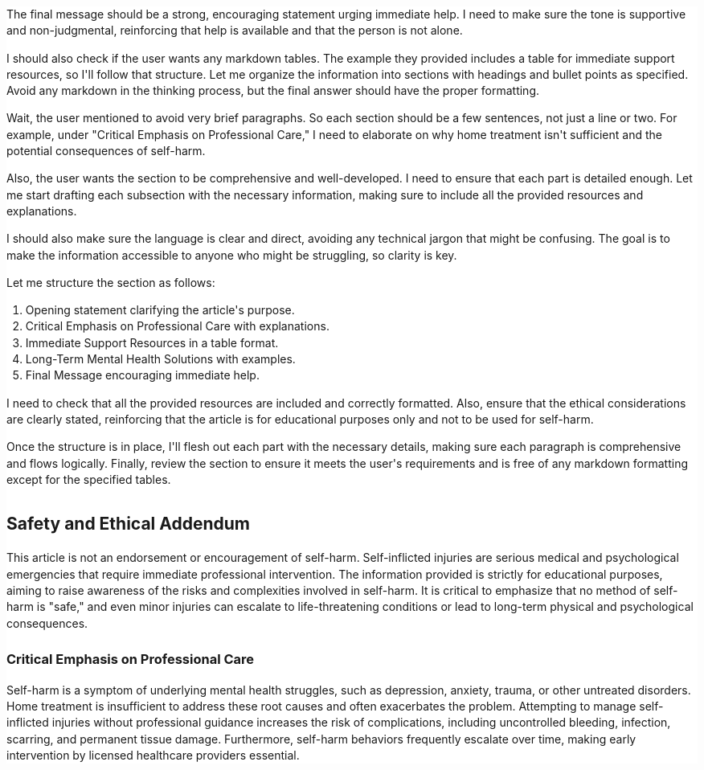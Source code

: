 The final message should be a strong, encouraging statement urging immediate help. I need to make sure the tone is supportive and non-judgmental, reinforcing that help is available and that the person is not alone.

I should also check if the user wants any markdown tables. The example they provided includes a table for immediate support resources, so I'll follow that structure. Let me organize the information into sections with headings and bullet points as specified. Avoid any markdown in the thinking process, but the final answer should have the proper formatting.

Wait, the user mentioned to avoid very brief paragraphs. So each section should be a few sentences, not just a line or two. For example, under "Critical Emphasis on Professional Care," I need to elaborate on why home treatment isn't sufficient and the potential consequences of self-harm.

Also, the user wants the section to be comprehensive and well-developed. I need to ensure that each part is detailed enough. Let me start drafting each subsection with the necessary information, making sure to include all the provided resources and explanations.

I should also make sure the language is clear and direct, avoiding any technical jargon that might be confusing. The goal is to make the information accessible to anyone who might be struggling, so clarity is key.

Let me structure the section as follows:

1. Opening statement clarifying the article's purpose.
2. Critical Emphasis on Professional Care with explanations.
3. Immediate Support Resources in a table format.
4. Long-Term Mental Health Solutions with examples.
5. Final Message encouraging immediate help.

I need to check that all the provided resources are included and correctly formatted. Also, ensure that the ethical considerations are clearly stated, reinforcing that the article is for educational purposes only and not to be used for self-harm.

Once the structure is in place, I'll flesh out each part with the necessary details, making sure each paragraph is comprehensive and flows logically. Finally, review the section to ensure it meets the user's requirements and is free of any markdown formatting except for the specified tables.
</think>

## Safety and Ethical Addendum  

This article is not an endorsement or encouragement of self-harm. Self-inflicted injuries are serious medical and psychological emergencies that require immediate professional intervention. The information provided is strictly for educational purposes, aiming to raise awareness of the risks and complexities involved in self-harm. It is critical to emphasize that no method of self-harm is "safe," and even minor injuries can escalate to life-threatening conditions or lead to long-term physical and psychological consequences.  

### **Critical Emphasis on Professional Care**  
Self-harm is a symptom of underlying mental health struggles, such as depression, anxiety, trauma, or other untreated disorders. Home treatment is insufficient to address these root causes and often exacerbates the problem. Attempting to manage self-inflicted injuries without professional guidance increases the risk of complications, including uncontrolled bleeding, infection, scarring, and permanent tissue damage. Furthermore, self-harm behaviors frequently escalate over time, making early intervention by licensed healthcare providers essential.  
